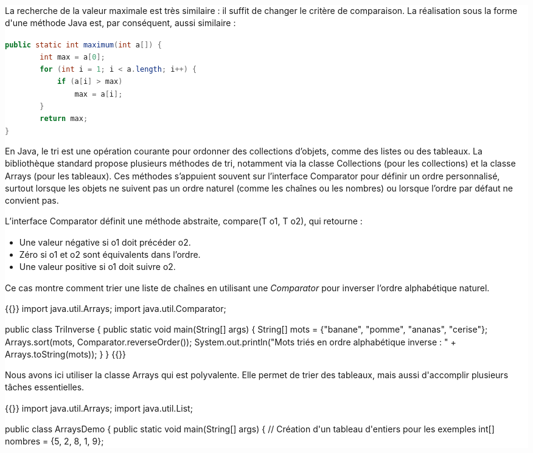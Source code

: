 
<p>La recherche de la valeur maximale est très similaire : il suffit de changer le critère de comparaison.
La réalisation sous la forme d'une méthode Java est, par conséquent, aussi similaire :</p>

```java  {style=github}
public static int maximum(int a[]) {
        int max = a[0];
        for (int i = 1; i < a.length; i++) {
            if (a[i] > max)
                max = a[i];
        }
        return max;
}
```




En Java, le tri est une opération courante pour ordonner des collections d’objets, comme des listes ou des tableaux. La bibliothèque standard propose plusieurs méthodes de tri, notamment via la classe Collections (pour les collections) et la classe Arrays (pour les tableaux). Ces méthodes s’appuient souvent sur l’interface Comparator pour définir un ordre personnalisé, surtout lorsque les objets ne suivent pas un ordre naturel (comme les chaînes ou les nombres) ou lorsque l’ordre par défaut ne convient pas.

L’interface Comparator définit une méthode abstraite, compare(T o1, T o2), qui retourne :

- Une valeur négative si o1 doit précéder o2.
- Zéro si o1 et o2 sont équivalents dans l’ordre.
- Une valeur positive si o1 doit suivre o2.


Ce cas montre comment trier une liste de chaînes en utilisant une *Comparator* pour inverser l’ordre alphabétique naturel.

{{<inlineJava path="TriInverse.java" lang="java">}}
import java.util.Arrays;
import java.util.Comparator;

public class TriInverse {
    public static void main(String[] args) {
        String[] mots = {"banane", "pomme", "ananas", "cerise"};
        Arrays.sort(mots, Comparator.reverseOrder());
        System.out.println("Mots triés en ordre alphabétique inverse : " + Arrays.toString(mots));
    }
}
{{</inlineJava>}}

Nous avons ici utiliser la classe Arrays qui est polyvalente. Elle permet de trier des tableaux, mais aussi d'accomplir plusieurs
tâches essentielles.

{{<inlineJava path="ArraysDemo.java" lang="java">}}
import java.util.Arrays;
import java.util.List;

public class ArraysDemo {
    public static void main(String[] args) {
        // Création d'un tableau d'entiers pour les exemples
        int[] nombres = {5, 2, 8, 1, 9};
